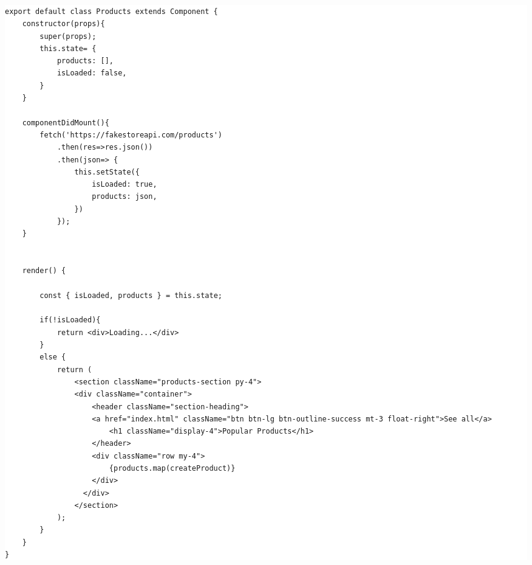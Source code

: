     export default class Products extends Component {
        constructor(props){
            super(props);
            this.state= { 
                products: [],
                isLoaded: false,
            }
        }

        componentDidMount(){
            fetch('https://fakestoreapi.com/products')
                .then(res=>res.json())
                .then(json=> {
                    this.setState({
                        isLoaded: true,
                        products: json,
                    })
                });
        }

       
        render() {
           
            const { isLoaded, products } = this.state;

            if(!isLoaded){
                return <div>Loading...</div>
            }
            else {
                return (
                    <section className="products-section py-4">
                    <div className="container">
                        <header className="section-heading">
                        <a href="index.html" className="btn btn-lg btn-outline-success mt-3 float-right">See all</a>
                            <h1 className="display-4">Popular Products</h1>
                        </header>
                        <div className="row my-4">
                            {products.map(createProduct)}
                        </div>
                      </div>
                    </section>
                );
            }
        }
    }

